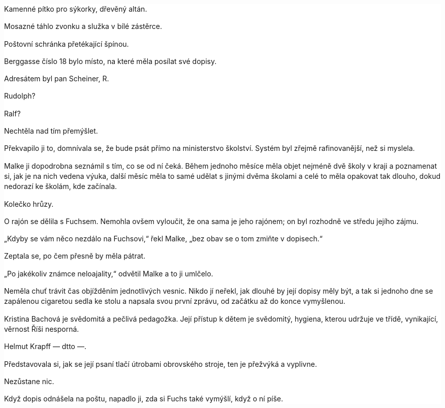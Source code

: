 Kamenné pítko pro sýkorky, dřevěný altán.

Mosazné táhlo zvonku a služka v bílé zástěrce.

Poštovní schránka přetékající špínou.

Berggasse číslo 18 bylo místo, na které měla posílat své dopisy.

Adresátem byl pan Scheiner, R.

Rudolph?

Ralf?

Nechtěla nad tím přemýšlet.

Překvapilo ji to, domnívala se, že bude psát přímo na ministerstvo školství. Systém byl zřejmě rafinovanější, než si myslela.

Malke ji dopodrobna seznámil s tím, co se od ní čeká. Během jednoho měsíce měla objet nejméně dvě školy v kraji a poznamenat si, jak je na nich vedena výuka, další měsíc měla to samé udělat s jinými dvěma školami a celé to měla opakovat tak dlouho, dokud nedorazí ke školám, kde začínala.

Kolečko hrůzy.

O rajón se dělila s Fuchsem. Nemohla ovšem vyloučit, že ona sama je jeho rajónem; on byl rozhodně ve středu jejího zájmu.

„Kdyby se vám něco nezdálo na Fuchsovi,“ řekl Malke, „bez obav se o tom zmiňte v dopisech.“

Zeptala se, po čem přesně by měla pátrat.

„Po jakékoliv známce neloajality,“ odvětil Malke a to ji umlčelo.

Neměla chuť trávit čas objížděním jednotlivých vesnic. Nikdo jí neřekl, jak dlouhé by její dopisy měly být, a tak si jednoho dne se zapálenou cigaretou sedla ke stolu a napsala svou první zprávu, od začátku až do konce vymyšlenou.

Kristina Bachová je svědomitá a pečlivá pedagožka. Její přístup k dětem je svědomitý, hygiena, kterou udržuje ve třídě, vynikající, věrnost Říši nesporná.

Helmut Krapff — dtto —.

Představovala si, jak se její psaní tlačí útrobami obrovského stroje, ten je přežvýká a vyplivne.

Nezůstane nic.

Když dopis odnášela na poštu, napadlo ji, zda si Fuchs také vymýšlí, když o ní píše.

</section>
